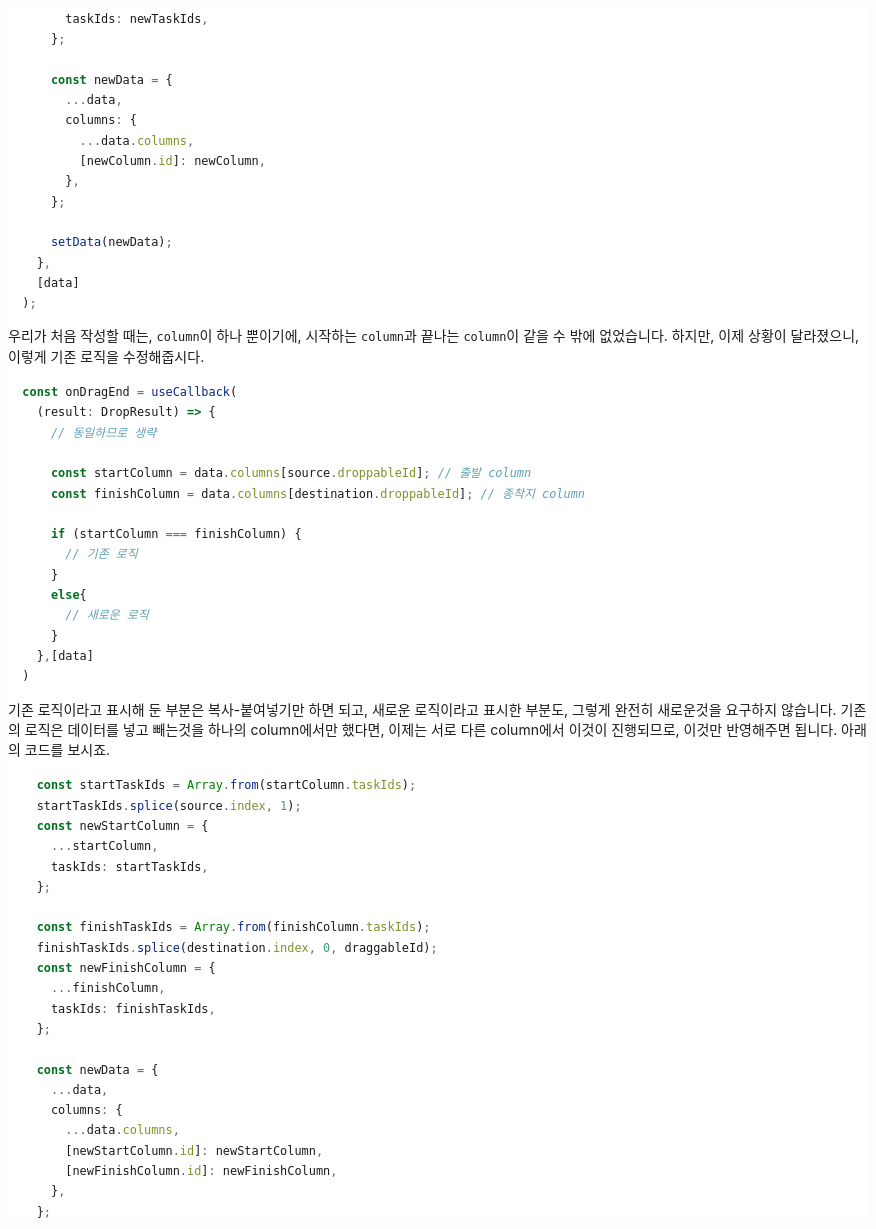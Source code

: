 ```ts
        taskIds: newTaskIds,
      };

      const newData = {
        ...data,
        columns: {
          ...data.columns,
          [newColumn.id]: newColumn,
        },
      };

      setData(newData);
    },
    [data]
  );
```

우리가 처음 작성할 때는, `column`이 하나 뿐이기에, 시작하는 `column`과 끝나는 `column`이 같을 수 밖에 없었습니다. 하지만, 이제 상황이 달라졌으니, 이렇게 기존 로직을 수정해줍시다.

```ts
  const onDragEnd = useCallback(
    (result: DropResult) => {
      // 동일하므로 생략

      const startColumn = data.columns[source.droppableId]; // 출발 column
      const finishColumn = data.columns[destination.droppableId]; // 종착지 column

      if (startColumn === finishColumn) {
        // 기존 로직
      }
      else{
        // 새로운 로직
      }
    },[data]
  )

```

기존 로직이라고 표시해 둔 부분은 복사-붙여넣기만 하면 되고, 새로운 로직이라고 표시한 부분도, 그렇게 완전히 새로운것을 요구하지 않습니다. 기존의 로직은 데이터를 넣고 빼는것을 하나의 column에서만 했다면, 이제는 서로 다른 column에서 이것이 진행되므로, 이것만 반영해주면 됩니다. 아래의 코드를 보시죠.

```ts
    const startTaskIds = Array.from(startColumn.taskIds);
    startTaskIds.splice(source.index, 1);
    const newStartColumn = {
      ...startColumn,
      taskIds: startTaskIds,
    };

    const finishTaskIds = Array.from(finishColumn.taskIds);
    finishTaskIds.splice(destination.index, 0, draggableId);
    const newFinishColumn = {
      ...finishColumn,
      taskIds: finishTaskIds,
    };

    const newData = {
      ...data,
      columns: {
        ...data.columns,
        [newStartColumn.id]: newStartColumn,
        [newFinishColumn.id]: newFinishColumn,
      },
    };
```